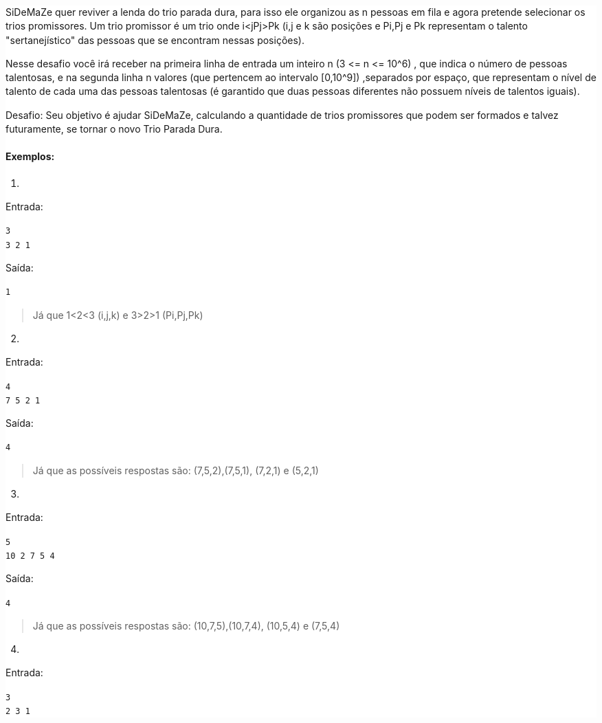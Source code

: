 SiDeMaZe quer reviver a lenda do trio parada dura, para isso ele organizou as n pessoas em fila e agora pretende selecionar os trios promissores. Um trio promissor é um trio onde i<j<k e Pi>Pj>Pk (i,j e k são posições e Pi,Pj e Pk representam o talento "sertanejístico" das pessoas que se encontram nessas posições).
     
Nesse desafio você irá receber na primeira linha de entrada um inteiro n (3 <= n <= 10^6) , que indica o número de pessoas talentosas, e na segunda linha n valores (que pertencem ao intervalo [0,10^9]) ,separados por espaço, que representam o nível de talento de cada uma das pessoas talentosas (é garantido que duas pessoas diferentes não possuem níveis de talentos iguais). 

Desafio: Seu objetivo é ajudar SiDeMaZe, calculando a quantidade de trios promissores que podem ser formados e talvez futuramente, se tornar o novo Trio Parada Dura.

#### Exemplos:
1.
Entrada:
```
3
3 2 1
```

Saída:
```
1 
```

> Já que 1<2<3 (i,j,k) e 3>2>1 (Pi,Pj,Pk)

2.
Entrada:
```
4
7 5 2 1
```

Saída:
```
4
```

> Já que as possíveis respostas são: (7,5,2),(7,5,1), (7,2,1) e (5,2,1)

3.
Entrada:
```
5
10 2 7 5 4
```

Saída:
```
4
```

> Já que as possíveis respostas são: (10,7,5),(10,7,4), (10,5,4) e (7,5,4)

4.
Entrada:
```
3
2 3 1
```
